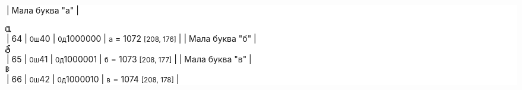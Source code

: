 | Мала буква "а"           | <div style="height: 14px; width: 14px; display: flex; align-items: center;"><svg class="no-dark-shadow" style="transform: scale(2);" width="5" height="5" viewBox="0 0 5 5" fill="none" xmlns="http://www.w3.org/2000/svg"><rect y="2" width="1" height="1" fill="currentColor"/><rect x="1" width="1" height="1" fill="currentColor"/><rect y="1" width="1" height="1" fill="currentColor"/><rect x="3" width="1" height="1" fill="currentColor"/><rect x="2" width="1" height="1" fill="currentColor"/><rect x="2" width="1" height="1" fill="currentColor"/><rect x="3" y="2" width="1" height="1" fill="currentColor"/><rect x="3" y="1" width="1" height="1" fill="currentColor"/><rect x="3" y="4" width="1" height="1" fill="currentColor"/><rect x="4" y="4" width="1" height="1" fill="currentColor"/><rect x="2" y="4" width="1" height="1" fill="currentColor"/><rect x="1" y="4" width="1" height="1" fill="currentColor"/><rect y="3" width="1" height="1" fill="currentColor"/><rect x="3" y="3" width="1" height="1" fill="currentColor"/></svg></div>                                                                                                                                                                                                                                                                                                                                                                                                                                                                                                                                                                                                                                                                                                                   | 64  | <small>0ш</small>40 | <small>0д</small>1000000 | <code>а</code> = 1072 <small>\[208, 176]</small>      |
| Мала буква "б"           | <div style="height: 14px; width: 14px; display: flex; align-items: center;"><svg class="no-dark-shadow" style="transform: scale(2);" width="4" height="7" viewBox="0 0 4 7" fill="none" xmlns="http://www.w3.org/2000/svg"><rect x="1" y="3" width="1" height="1" fill="currentColor"/><rect y="4" width="1" height="1" fill="currentColor"/><rect x="2" y="6" width="1" height="1" fill="currentColor"/><rect x="3" y="5" width="1" height="1" fill="currentColor"/><rect x="3" y="4" width="1" height="1" fill="currentColor"/><rect x="2" y="3" width="1" height="1" fill="currentColor"/><rect x="3" y="3" width="1" height="1" fill="currentColor"/><rect x="2" y="2" width="1" height="1" fill="currentColor"/><rect x="1" y="1" width="1" height="1" fill="currentColor"/><rect x="2" width="1" height="1" fill="currentColor"/><rect x="3" width="1" height="1" fill="currentColor"/><rect x="1" y="6" width="1" height="1" fill="currentColor"/><rect y="5" width="1" height="1" fill="currentColor"/></svg></div>                                                                                                                                                                                                                                                                                                                                                                                                                                                                                                                                                                                                                                                                                                                                                             | 65  | <small>0ш</small>41 | <small>0д</small>1000001 | <code>б</code> = 1073 <small>\[208, 177]</small>      |
| Мала буква "в"           | <div style="height: 14px; width: 14px; display: flex; align-items: center;"><svg class="no-dark-shadow" style="transform: scale(2);" width="3" height="5" viewBox="0 0 3 5" fill="none" xmlns="http://www.w3.org/2000/svg"><rect x="1" width="1" height="1" fill="currentColor"/><rect x="2" y="1" width="1" height="1" fill="currentColor"/><rect x="1" y="2" width="1" height="1" fill="currentColor"/><rect width="1" height="1" fill="currentColor"/><rect y="1" width="1" height="1" fill="currentColor"/><rect y="2" width="1" height="1" fill="currentColor"/><rect y="3" width="1" height="1" fill="currentColor"/><rect y="4" width="1" height="1" fill="currentColor"/><rect x="1" y="4" width="1" height="1" fill="currentColor"/><rect x="2" y="3" width="1" height="1" fill="currentColor"/></svg></div>                                                                                                                                                                                                                                                                                                                                                                                                                                                                                                                                                                                                                                                                                                                                                                                                                                                                                                                                                                   | 66  | <small>0ш</small>42 | <small>0д</small>1000010 | <code>в</code> = 1074 <small>\[208, 178]</small>      |